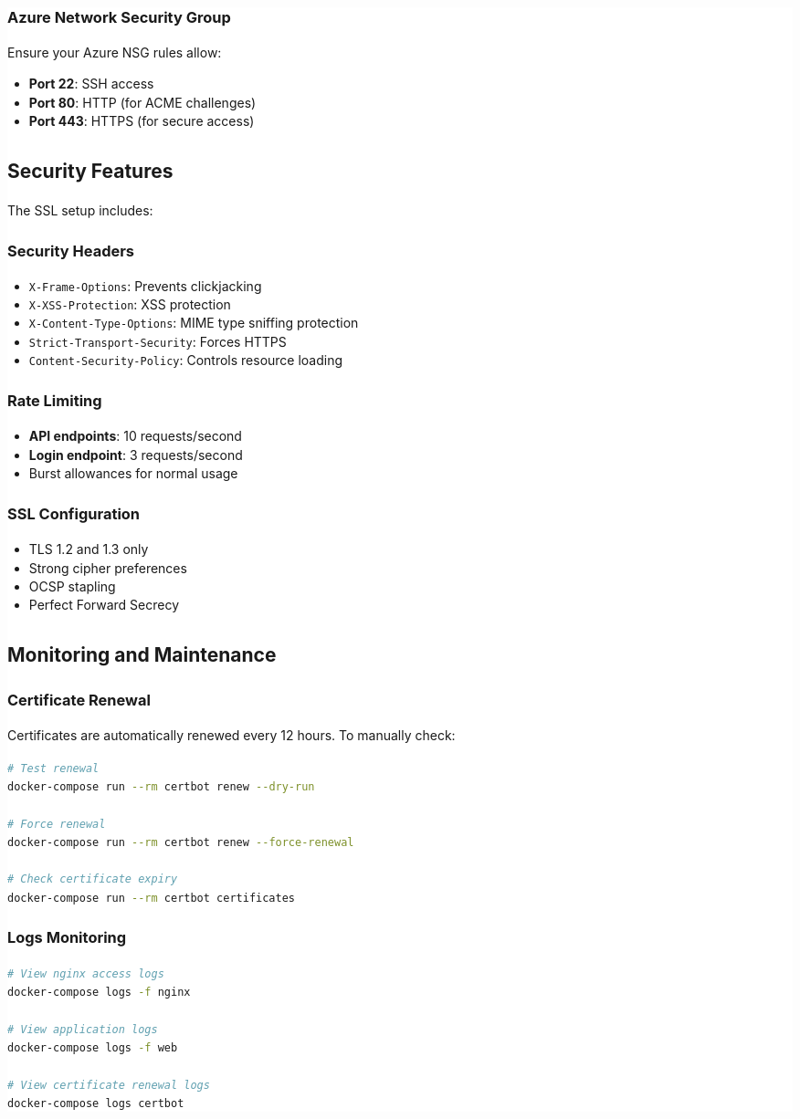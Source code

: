 ### Azure Network Security Group

Ensure your Azure NSG rules allow:
- **Port 22**: SSH access
- **Port 80**: HTTP (for ACME challenges)
- **Port 443**: HTTPS (for secure access)

## Security Features

The SSL setup includes:

### Security Headers
- `X-Frame-Options`: Prevents clickjacking
- `X-XSS-Protection`: XSS protection
- `X-Content-Type-Options`: MIME type sniffing protection
- `Strict-Transport-Security`: Forces HTTPS
- `Content-Security-Policy`: Controls resource loading

### Rate Limiting
- **API endpoints**: 10 requests/second
- **Login endpoint**: 3 requests/second
- Burst allowances for normal usage

### SSL Configuration
- TLS 1.2 and 1.3 only
- Strong cipher preferences
- OCSP stapling
- Perfect Forward Secrecy

## Monitoring and Maintenance

### Certificate Renewal

Certificates are automatically renewed every 12 hours. To manually check:

```bash
# Test renewal
docker-compose run --rm certbot renew --dry-run

# Force renewal
docker-compose run --rm certbot renew --force-renewal

# Check certificate expiry
docker-compose run --rm certbot certificates
```

### Logs Monitoring

```bash
# View nginx access logs
docker-compose logs -f nginx

# View application logs
docker-compose logs -f web

# View certificate renewal logs
docker-compose logs certbot
```
